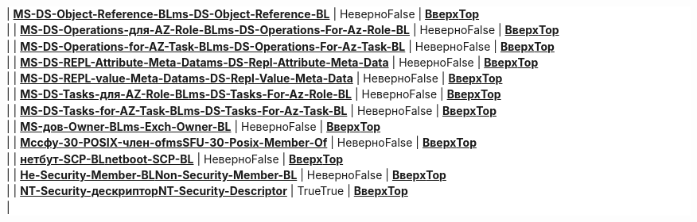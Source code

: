 | [<span data-ttu-id="4c5b9-286">**MS-DS-Object-Reference-BL**</span><span class="sxs-lookup"><span data-stu-id="4c5b9-286">**ms-DS-Object-Reference-BL**</span></span>](a-msds-objectreferencebl.md)               | <span data-ttu-id="4c5b9-287">Неверно</span><span class="sxs-lookup"><span data-stu-id="4c5b9-287">False</span></span>     | [<span data-ttu-id="4c5b9-288">**Вверх**</span><span class="sxs-lookup"><span data-stu-id="4c5b9-288">**Top**</span></span>](c-top.md)<br/>                    |
| [<span data-ttu-id="4c5b9-289">**MS-DS-Operations-для-AZ-Role-BL**</span><span class="sxs-lookup"><span data-stu-id="4c5b9-289">**ms-DS-Operations-For-Az-Role-BL**</span></span>](a-msds-operationsforazrolebl.md)     | <span data-ttu-id="4c5b9-290">Неверно</span><span class="sxs-lookup"><span data-stu-id="4c5b9-290">False</span></span>     | [<span data-ttu-id="4c5b9-291">**Вверх**</span><span class="sxs-lookup"><span data-stu-id="4c5b9-291">**Top**</span></span>](c-top.md)<br/>                    |
| [<span data-ttu-id="4c5b9-292">**MS-DS-Operations-for-AZ-Task-BL**</span><span class="sxs-lookup"><span data-stu-id="4c5b9-292">**ms-DS-Operations-For-Az-Task-BL**</span></span>](a-msds-operationsforaztaskbl.md)     | <span data-ttu-id="4c5b9-293">Неверно</span><span class="sxs-lookup"><span data-stu-id="4c5b9-293">False</span></span>     | [<span data-ttu-id="4c5b9-294">**Вверх**</span><span class="sxs-lookup"><span data-stu-id="4c5b9-294">**Top**</span></span>](c-top.md)<br/>                    |
| [<span data-ttu-id="4c5b9-295">**MS-DS-REPL-Attribute-Meta-Data**</span><span class="sxs-lookup"><span data-stu-id="4c5b9-295">**ms-DS-Repl-Attribute-Meta-Data**</span></span>](a-msds-replattributemetadata.md)      | <span data-ttu-id="4c5b9-296">Неверно</span><span class="sxs-lookup"><span data-stu-id="4c5b9-296">False</span></span>     | [<span data-ttu-id="4c5b9-297">**Вверх**</span><span class="sxs-lookup"><span data-stu-id="4c5b9-297">**Top**</span></span>](c-top.md)<br/>                    |
| [<span data-ttu-id="4c5b9-298">**MS-DS-REPL-value-Meta-Data**</span><span class="sxs-lookup"><span data-stu-id="4c5b9-298">**ms-DS-Repl-Value-Meta-Data**</span></span>](a-msds-replvaluemetadata.md)              | <span data-ttu-id="4c5b9-299">Неверно</span><span class="sxs-lookup"><span data-stu-id="4c5b9-299">False</span></span>     | [<span data-ttu-id="4c5b9-300">**Вверх**</span><span class="sxs-lookup"><span data-stu-id="4c5b9-300">**Top**</span></span>](c-top.md)<br/>                    |
| [<span data-ttu-id="4c5b9-301">**MS-DS-Tasks-для-AZ-Role-BL**</span><span class="sxs-lookup"><span data-stu-id="4c5b9-301">**ms-DS-Tasks-For-Az-Role-BL**</span></span>](a-msds-tasksforazrolebl.md)               | <span data-ttu-id="4c5b9-302">Неверно</span><span class="sxs-lookup"><span data-stu-id="4c5b9-302">False</span></span>     | [<span data-ttu-id="4c5b9-303">**Вверх**</span><span class="sxs-lookup"><span data-stu-id="4c5b9-303">**Top**</span></span>](c-top.md)<br/>                    |
| [<span data-ttu-id="4c5b9-304">**MS-DS-Tasks-for-AZ-Task-BL**</span><span class="sxs-lookup"><span data-stu-id="4c5b9-304">**ms-DS-Tasks-For-Az-Task-BL**</span></span>](a-msds-tasksforaztaskbl.md)               | <span data-ttu-id="4c5b9-305">Неверно</span><span class="sxs-lookup"><span data-stu-id="4c5b9-305">False</span></span>     | [<span data-ttu-id="4c5b9-306">**Вверх**</span><span class="sxs-lookup"><span data-stu-id="4c5b9-306">**Top**</span></span>](c-top.md)<br/>                    |
| [<span data-ttu-id="4c5b9-307">**MS-дов-Owner-BL**</span><span class="sxs-lookup"><span data-stu-id="4c5b9-307">**ms-Exch-Owner-BL**</span></span>](a-ownerbl.md)                                       | <span data-ttu-id="4c5b9-308">Неверно</span><span class="sxs-lookup"><span data-stu-id="4c5b9-308">False</span></span>     | [<span data-ttu-id="4c5b9-309">**Вверх**</span><span class="sxs-lookup"><span data-stu-id="4c5b9-309">**Top**</span></span>](c-top.md)<br/>                    |
| [<span data-ttu-id="4c5b9-310">**Мссфу-30-POSIX-член-of**</span><span class="sxs-lookup"><span data-stu-id="4c5b9-310">**msSFU-30-Posix-Member-Of**</span></span>](a-mssfu30posixmemberof.md)                  | <span data-ttu-id="4c5b9-311">Неверно</span><span class="sxs-lookup"><span data-stu-id="4c5b9-311">False</span></span>     | [<span data-ttu-id="4c5b9-312">**Вверх**</span><span class="sxs-lookup"><span data-stu-id="4c5b9-312">**Top**</span></span>](c-top.md)<br/>                    |
| [<span data-ttu-id="4c5b9-313">**нетбут-SCP-BL**</span><span class="sxs-lookup"><span data-stu-id="4c5b9-313">**netboot-SCP-BL**</span></span>](a-netbootscpbl.md)                                    | <span data-ttu-id="4c5b9-314">Неверно</span><span class="sxs-lookup"><span data-stu-id="4c5b9-314">False</span></span>     | [<span data-ttu-id="4c5b9-315">**Вверх**</span><span class="sxs-lookup"><span data-stu-id="4c5b9-315">**Top**</span></span>](c-top.md)<br/>                    |
| [<span data-ttu-id="4c5b9-316">**Не-Security-Member-BL**</span><span class="sxs-lookup"><span data-stu-id="4c5b9-316">**Non-Security-Member-BL**</span></span>](a-nonsecuritymemberbl.md)                     | <span data-ttu-id="4c5b9-317">Неверно</span><span class="sxs-lookup"><span data-stu-id="4c5b9-317">False</span></span>     | [<span data-ttu-id="4c5b9-318">**Вверх**</span><span class="sxs-lookup"><span data-stu-id="4c5b9-318">**Top**</span></span>](c-top.md)<br/>                    |
| [<span data-ttu-id="4c5b9-319">**NT-Security-дескриптор**</span><span class="sxs-lookup"><span data-stu-id="4c5b9-319">**NT-Security-Descriptor**</span></span>](a-ntsecuritydescriptor.md)                    | <span data-ttu-id="4c5b9-320">True</span><span class="sxs-lookup"><span data-stu-id="4c5b9-320">True</span></span>      | [<span data-ttu-id="4c5b9-321">**Вверх**</span><span class="sxs-lookup"><span data-stu-id="4c5b9-321">**Top**</span></span>](c-top.md)<br/>                    |